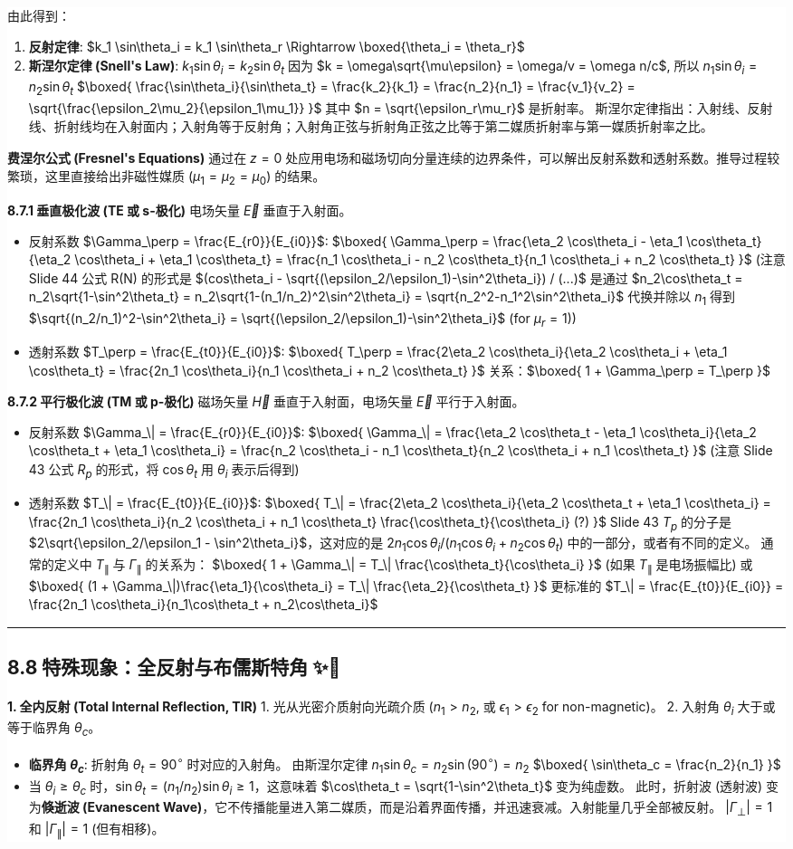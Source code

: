 由此得到：
1.  **反射定律**: $k_1 \sin\theta_i = k_1 \sin\theta_r \Rightarrow \boxed{\theta_i = \theta_r}$
2.  **斯涅尔定律 (Snell's Law)**: $k_1 \sin\theta_i = k_2 \sin\theta_t$
    因为 $k = \omega\sqrt{\mu\epsilon} = \omega/v = \omega n/c$, 所以 $n_1 \sin\theta_i = n_2 \sin\theta_t$
    $\boxed{ \frac{\sin\theta_i}{\sin\theta_t} = \frac{k_2}{k_1} = \frac{n_2}{n_1} = \frac{v_1}{v_2} = \sqrt{\frac{\epsilon_2\mu_2}{\epsilon_1\mu_1}} }$
    其中 $n = \sqrt{\epsilon_r\mu_r}$ 是折射率。
    斯涅尔定律指出：入射线、反射线、折射线均在入射面内；入射角等于反射角；入射角正弦与折射角正弦之比等于第二媒质折射率与第一媒质折射率之比。

**费涅尔公式 (Fresnel's Equations)**
通过在 $z=0$ 处应用电场和磁场切向分量连续的边界条件，可以解出反射系数和透射系数。推导过程较繁琐，这里直接给出非磁性媒质 ($\mu_1=\mu_2=\mu_0$) 的结果。

**8.7.1 垂直极化波 (TE 或 s-极化)**
电场矢量 $\vec{E}$ 垂直于入射面。
*   反射系数 $\Gamma_\perp = \frac{E_{r0}}{E_{i0}}$:
    $\boxed{ \Gamma_\perp = \frac{\eta_2 \cos\theta_i - \eta_1 \cos\theta_t}{\eta_2 \cos\theta_i + \eta_1 \cos\theta_t} = \frac{n_1 \cos\theta_i - n_2 \cos\theta_t}{n_1 \cos\theta_i + n_2 \cos\theta_t} }$
    (注意 Slide 44 公式 R(N) 的形式是 $(cos\theta_i - \sqrt{(\epsilon_2/\epsilon_1)-\sin^2\theta_i}) / (...)$ 是通过 $n_2\cos\theta_t = n_2\sqrt{1-\sin^2\theta_t} = n_2\sqrt{1-(n_1/n_2)^2\sin^2\theta_i} = \sqrt{n_2^2-n_1^2\sin^2\theta_i}$ 代换并除以 $n_1$ 得到 $\sqrt{(n_2/n_1)^2-\sin^2\theta_i} = \sqrt{(\epsilon_2/\epsilon_1)-\sin^2\theta_i}$ (for $\mu_r=1$))

*   透射系数 $T_\perp = \frac{E_{t0}}{E_{i0}}$:
    $\boxed{ T_\perp = \frac{2\eta_2 \cos\theta_i}{\eta_2 \cos\theta_i + \eta_1 \cos\theta_t} = \frac{2n_1 \cos\theta_i}{n_1 \cos\theta_i + n_2 \cos\theta_t} }$
    关系：$\boxed{ 1 + \Gamma_\perp = T_\perp }$

**8.7.2 平行极化波 (TM 或 p-极化)**
磁场矢量 $\vec{H}$ 垂直于入射面，电场矢量 $\vec{E}$ 平行于入射面。
*   反射系数 $\Gamma_\| = \frac{E_{r0}}{E_{i0}}$:
    $\boxed{ \Gamma_\| = \frac{\eta_2 \cos\theta_t - \eta_1 \cos\theta_i}{\eta_2 \cos\theta_t + \eta_1 \cos\theta_i} = \frac{n_2 \cos\theta_i - n_1 \cos\theta_t}{n_2 \cos\theta_i + n_1 \cos\theta_t} }$
    (注意 Slide 43 公式 $R_p$ 的形式，将 $\cos\theta_t$ 用 $\theta_i$ 表示后得到)

*   透射系数 $T_\| = \frac{E_{t0}}{E_{i0}}$:
    $\boxed{ T_\| = \frac{2\eta_2 \cos\theta_i}{\eta_2 \cos\theta_t + \eta_1 \cos\theta_i} = \frac{2n_1 \cos\theta_i}{n_2 \cos\theta_i + n_1 \cos\theta_t} \frac{\cos\theta_t}{\cos\theta_i} (?) }$
    Slide 43 $T_p$ 的分子是 $2\sqrt{\epsilon_2/\epsilon_1 - \sin^2\theta_i}$，这对应的是 $2 n_1 \cos\theta_i / (n_1 \cos\theta_i+n_2\cos\theta_t)$ 中的一部分，或者有不同的定义。
    通常的定义中 $T_\|$ 与 $\Gamma_\|$ 的关系为：
    $\boxed{ 1 + \Gamma_\| = T_\| \frac{\cos\theta_t}{\cos\theta_i} }$ (如果 $T_\|$ 是电场振幅比) 或
    $\boxed{ (1 + \Gamma_\|)\frac{\eta_1}{\cos\theta_i} = T_\| \frac{\eta_2}{\cos\theta_t} }$
    更标准的 $T_\| = \frac{E_{t0}}{E_{i0}} = \frac{2n_1 \cos\theta_i}{n_1\cos\theta_t + n_2\cos\theta_i}$

---

## 8.8 特殊现象：全反射与布儒斯特角 ✨🔎

**1. 全内反射 (Total Internal Reflection, TIR)**
    1.  光从光密介质射向光疏介质 ($n_1 > n_2$, 或 $\epsilon_1 > \epsilon_2$ for non-magnetic)。
    2.  入射角 $\theta_i$ 大于或等于临界角 $\theta_c$。
*   **临界角 $\theta_c$**: 折射角 $\theta_t = 90^\circ$ 时对应的入射角。
    由斯涅尔定律 $n_1 \sin\theta_c = n_2 \sin(90^\circ) = n_2$
    $\boxed{ \sin\theta_c = \frac{n_2}{n_1} }$
*   当 $\theta_i \ge \theta_c$ 时，$\sin\theta_t = (n_1/n_2)\sin\theta_i \ge 1$，这意味着 $\cos\theta_t = \sqrt{1-\sin^2\theta_t}$ 变为纯虚数。
    此时，折射波 (透射波) 变为**倏逝波 (Evanescent Wave)**，它不传播能量进入第二媒质，而是沿着界面传播，并迅速衰减。入射能量几乎全部被反射。
    $|\Gamma_\perp| = 1$ 和 $|\Gamma_\|| = 1$ (但有相移)。
